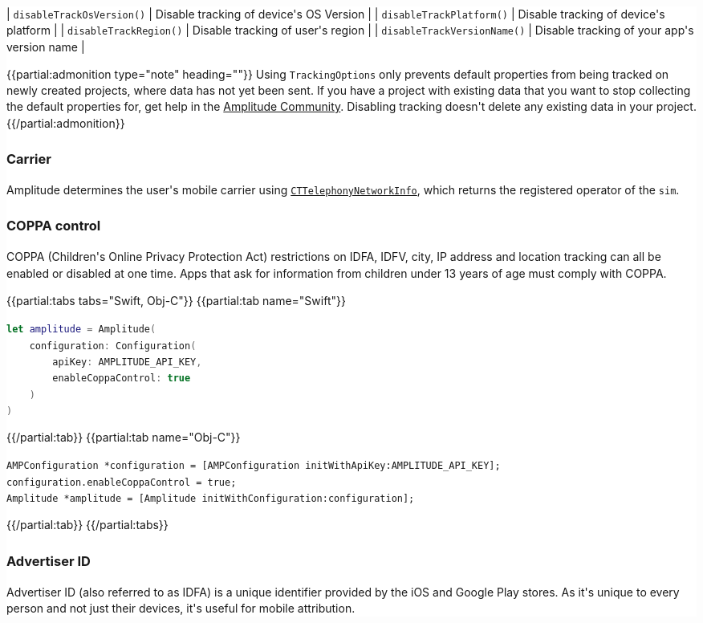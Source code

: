| `disableTrackOsVersion()` | Disable tracking of device's OS Version |
| `disableTrackPlatform()` | Disable tracking of device's platform |
| `disableTrackRegion()` | Disable tracking of user's region |
| `disableTrackVersionName()` | Disable tracking of your app's version name |

{{partial:admonition type="note" heading=""}}
Using `TrackingOptions` only prevents default properties from being tracked on newly created projects, where data has not yet been sent. If you have a project with existing data that you want to stop collecting the default properties for, get help in the [Amplitude Community](https://community.amplitude.com/?utm_source=devdocs&utm_medium=helpcontent&utm_campaign=devdocswebsite). Disabling tracking doesn't delete any existing data in your project.
{{/partial:admonition}}

### Carrier

Amplitude determines the user's mobile carrier using [`CTTelephonyNetworkInfo`](https://developer.apple.com/documentation/coretelephony/cttelephonynetworkinfo), which returns the registered operator of the `sim`.

### COPPA control

COPPA (Children's Online Privacy Protection Act) restrictions on IDFA, IDFV, city, IP address and location tracking can all be enabled or disabled at one time. Apps that ask for information from children under 13 years of age must comply with COPPA.

{{partial:tabs tabs="Swift, Obj-C"}}
{{partial:tab name="Swift"}}
```swift
let amplitude = Amplitude(
    configuration: Configuration(
        apiKey: AMPLITUDE_API_KEY,
        enableCoppaControl: true
    )
)
```
{{/partial:tab}}
{{partial:tab name="Obj-C"}}
```objc
AMPConfiguration *configuration = [AMPConfiguration initWithApiKey:AMPLITUDE_API_KEY];
configuration.enableCoppaControl = true;
Amplitude *amplitude = [Amplitude initWithConfiguration:configuration];
```
{{/partial:tab}}
{{/partial:tabs}}

### Advertiser ID

Advertiser ID (also referred to as IDFA) is a unique identifier provided by the iOS and Google Play stores. As it's unique to every person and not just their devices, it's useful for mobile attribution.
